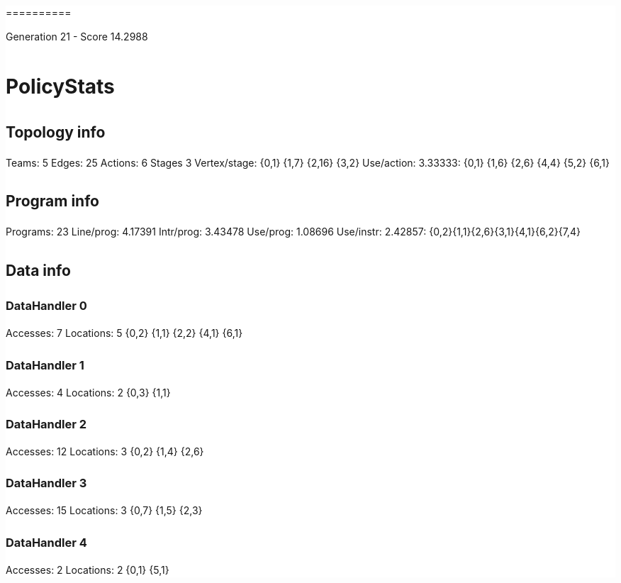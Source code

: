 
==========

Generation 21 - Score 14.2988

# PolicyStats
## Topology info
Teams:		5
Edges:		25
Actions:	6
Stages		3
Vertex/stage:	{0,1} {1,7} {2,16} {3,2} 
Use/action:	3.33333: {0,1} {1,6} {2,6} {4,4} {5,2} {6,1} 

## Program info
Programs:	23
Line/prog:	4.17391
Intr/prog:	3.43478
Use/prog:	1.08696
Use/instr:	2.42857: {0,2}{1,1}{2,6}{3,1}{4,1}{6,2}{7,4}

## Data info

### DataHandler 0
Accesses:	7
Locations:	5
{0,2} {1,1} {2,2} {4,1} {6,1} 

### DataHandler 1
Accesses:	4
Locations:	2
{0,3} {1,1} 

### DataHandler 2
Accesses:	12
Locations:	3
{0,2} {1,4} {2,6} 

### DataHandler 3
Accesses:	15
Locations:	3
{0,7} {1,5} {2,3} 

### DataHandler 4
Accesses:	2
Locations:	2
{0,1} {5,1} 
